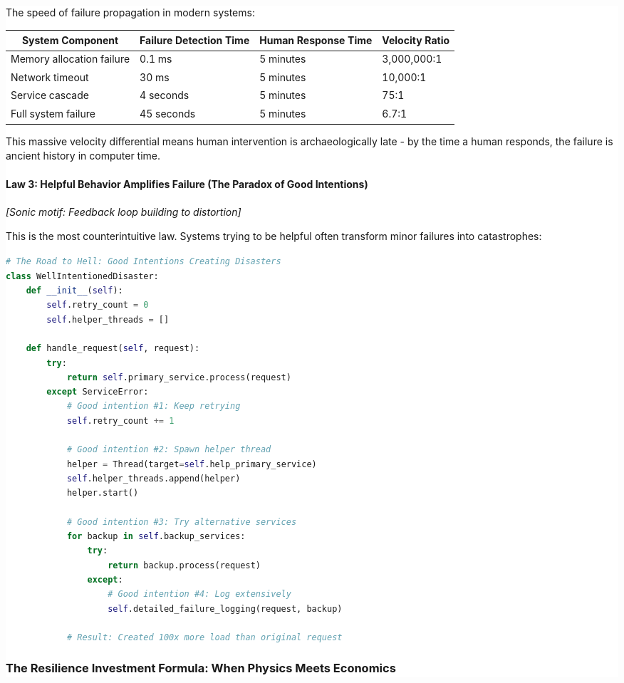 The speed of failure propagation in modern systems:

| System Component | Failure Detection Time | Human Response Time | Velocity Ratio |
|-----------------|----------------------|-------------------|----------------|
| Memory allocation failure | 0.1 ms | 5 minutes | 3,000,000:1 |
| Network timeout | 30 ms | 5 minutes | 10,000:1 |
| Service cascade | 4 seconds | 5 minutes | 75:1 |
| Full system failure | 45 seconds | 5 minutes | 6.7:1 |

This massive velocity differential means human intervention is archaeologically late - by the time a human responds, the failure is ancient history in computer time.

#### Law 3: Helpful Behavior Amplifies Failure (The Paradox of Good Intentions)
*[Sonic motif: Feedback loop building to distortion]*

This is the most counterintuitive law. Systems trying to be helpful often transform minor failures into catastrophes:

```python
# The Road to Hell: Good Intentions Creating Disasters
class WellIntentionedDisaster:
    def __init__(self):
        self.retry_count = 0
        self.helper_threads = []
    
    def handle_request(self, request):
        try:
            return self.primary_service.process(request)
        except ServiceError:
            # Good intention #1: Keep retrying
            self.retry_count += 1
            
            # Good intention #2: Spawn helper thread
            helper = Thread(target=self.help_primary_service)
            self.helper_threads.append(helper)
            helper.start()
            
            # Good intention #3: Try alternative services
            for backup in self.backup_services:
                try:
                    return backup.process(request)
                except:
                    # Good intention #4: Log extensively
                    self.detailed_failure_logging(request, backup)
            
            # Result: Created 100x more load than original request
```

### The Resilience Investment Formula: When Physics Meets Economics
